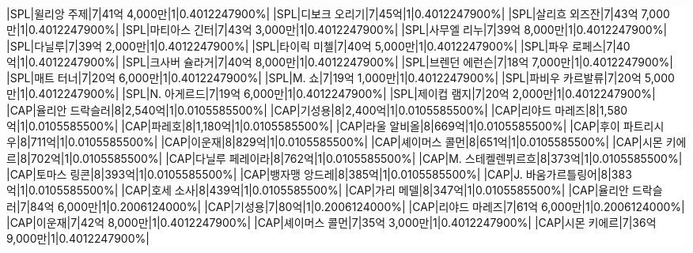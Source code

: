 |SPL|윌리앙 주제|7|41억 4,000만|1|0.4012247900%|
|SPL|디보크 오리기|7|45억|1|0.4012247900%|
|SPL|살리흐 외즈잔|7|43억 7,000만|1|0.4012247900%|
|SPL|마티아스 긴터|7|43억 3,000만|1|0.4012247900%|
|SPL|사무엘 리누|7|39억 8,000만|1|0.4012247900%|
|SPL|다닐루|7|39억 2,000만|1|0.4012247900%|
|SPL|타이릭 미첼|7|40억 5,000만|1|0.4012247900%|
|SPL|파우 로페스|7|40억|1|0.4012247900%|
|SPL|크사버 슐라거|7|40억 8,000만|1|0.4012247900%|
|SPL|브렌던 에런슨|7|18억 7,000만|1|0.4012247900%|
|SPL|매트 터너|7|20억 6,000만|1|0.4012247900%|
|SPL|M. 쇼|7|19억 1,000만|1|0.4012247900%|
|SPL|파비우 카르발류|7|20억 5,000만|1|0.4012247900%|
|SPL|N. 아게르드|7|19억 6,000만|1|0.4012247900%|
|SPL|제이컵 램지|7|20억 2,000만|1|0.4012247900%|
|CAP|율리안 드락슬러|8|2,540억|1|0.0105585500%|
|CAP|기성용|8|2,400억|1|0.0105585500%|
|CAP|리야드 마레즈|8|1,580억|1|0.0105585500%|
|CAP|파레호|8|1,180억|1|0.0105585500%|
|CAP|라울 알비올|8|669억|1|0.0105585500%|
|CAP|후이 파트리시우|8|711억|1|0.0105585500%|
|CAP|이운재|8|829억|1|0.0105585500%|
|CAP|셰이머스 콜먼|8|651억|1|0.0105585500%|
|CAP|시몬 키에르|8|702억|1|0.0105585500%|
|CAP|다닐루 페레이라|8|762억|1|0.0105585500%|
|CAP|M. 스테켈렌뷔르흐|8|373억|1|0.0105585500%|
|CAP|토마스 링콘|8|393억|1|0.0105585500%|
|CAP|뱅자맹 앙드레|8|385억|1|0.0105585500%|
|CAP|J. 바움가르틀링어|8|383억|1|0.0105585500%|
|CAP|호세 소사|8|439억|1|0.0105585500%|
|CAP|가리 메델|8|347억|1|0.0105585500%|
|CAP|율리안 드락슬러|7|84억 6,000만|1|0.2006124000%|
|CAP|기성용|7|80억|1|0.2006124000%|
|CAP|리야드 마레즈|7|61억 6,000만|1|0.2006124000%|
|CAP|이운재|7|42억 8,000만|1|0.4012247900%|
|CAP|셰이머스 콜먼|7|35억 3,000만|1|0.4012247900%|
|CAP|시몬 키에르|7|36억 9,000만|1|0.4012247900%|
